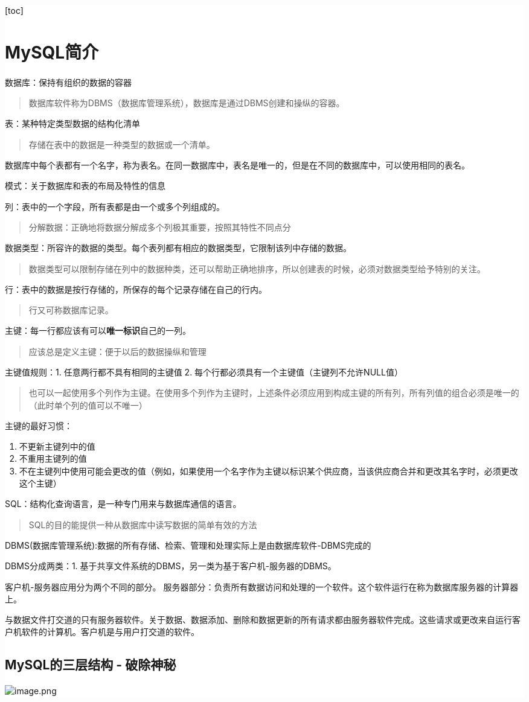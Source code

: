 [toc]

# MySQL简介

数据库：保持有组织的数据的容器

> 数据库软件称为DBMS（数据库管理系统），数据库是通过DBMS创建和操纵的容器。

表：某种特定类型数据的结构化清单

> 存储在表中的数据是一种类型的数据或一个清单。

数据库中每个表都有一个名字，称为表名。在同一数据库中，表名是唯一的，但是在不同的数据库中，可以使用相同的表名。

模式：关于数据库和表的布局及特性的信息

列：表中的一个字段，所有表都是由一个或多个列组成的。

> 分解数据：正确地将数据分解成多个列极其重要，按照其特性不同点分


数据类型：所容许的数据的类型。每个表列都有相应的数据类型，它限制该列中存储的数据。

> 数据类型可以限制存储在列中的数据种类，还可以帮助正确地排序，所以创建表的时候，必须对数据类型给予特别的关注。

行：表中的数据是按行存储的，所保存的每个记录存储在自己的行内。

> 行又可称数据库记录。

主键：每一行都应该有可以**唯一标识**自己的一列。

> 应该总是定义主键：便于以后的数据操纵和管理

主键值规则：1. 任意两行都不具有相同的主键值  2. 每个行都必须具有一个主键值（主键列不允许NULL值）

> 也可以一起使用多个列作为主键。在使用多个列作为主键时，上述条件必须应用到构成主键的所有列，所有列值的组合必须是唯一的（此时单个列的值可以不唯一）


主键的最好习惯：

1. 不更新主键列中的值
2. 不重用主键列的值
3. 不在主键列中使用可能会更改的值（例如，如果使用一个名字作为主键以标识某个供应商，当该供应商合并和更改其名字时，必须更改这个主键）


SQL：结构化查询语言，是一种专门用来与数据库通信的语言。

> SQL的目的能提供一种从数据库中读写数据的简单有效的方法

DBMS(数据库管理系统):数据的所有存储、检索、管理和处理实际上是由数据库软件-DBMS完成的

DBMS分成两类：1. 基于共享文件系统的DBMS，另一类为基于客户机-服务器的DBMS。

客户机-服务器应用分为两个不同的部分。
服务器部分：负责所有数据访问和处理的一个软件。这个软件运行在称为数据库服务器的计算器上。

与数据文件打交道的只有服务器软件。关于数据、数据添加、删除和数据更新的所有请求都由服务器软件完成。这些请求或更改来自运行客户机软件的计算机。客户机是与用户打交道的软件。

## MySQL的三层结构 - 破除神秘

![image.png](https://note.youdao.com/yws/res/14647/WEBRESOURCE3f5f4d85fd197adaf9dd7f6f2a4711b2)
